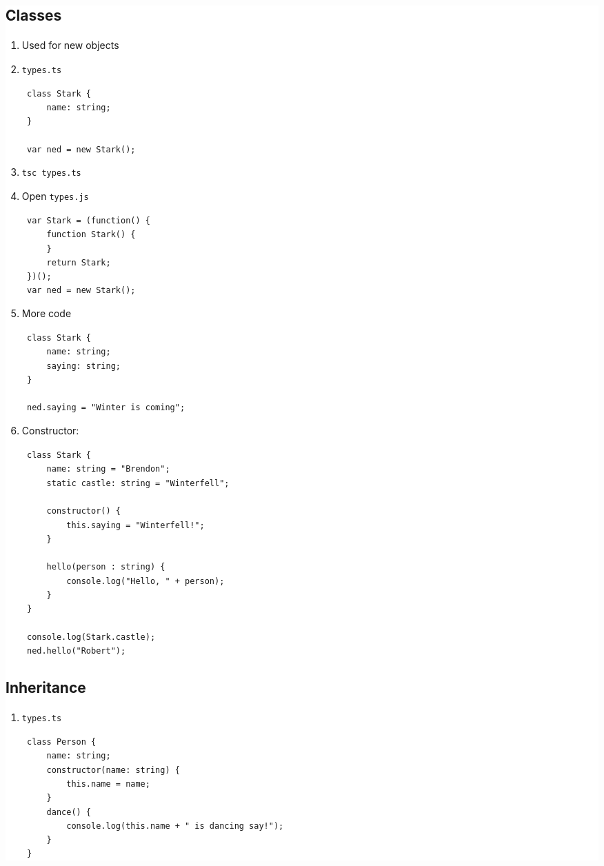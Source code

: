 ## Classes ##
1. Used for new objects
2. `types.ts`

		class Stark {
			name: string;
		}

		var ned = new Stark();

3. `tsc types.ts`
4. Open `types.js`

		var Stark = (function() {
			function Stark() {
			}
			return Stark;
		})();
		var ned = new Stark();

5. More code

		class Stark {
			name: string;
			saying: string;
		}

		ned.saying = "Winter is coming";

6. Constructor:

		class Stark {
			name: string = "Brendon";
			static castle: string = "Winterfell";

			constructor() {
				this.saying = "Winterfell!";
			}
			
			hello(person : string) {
				console.log("Hello, " + person);
			}
		}

		console.log(Stark.castle);
		ned.hello("Robert");

## Inheritance ##
1. `types.ts`

		class Person {
			name: string;
			constructor(name: string) {
				this.name = name;
			}
			dance() {
				console.log(this.name + " is dancing say!");
			}
		}
